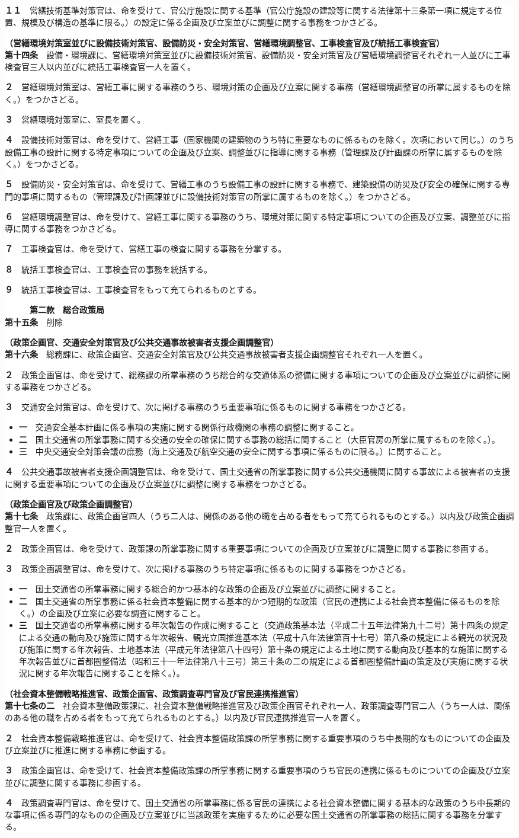 **１１**　営繕技術基準対策官は、命を受けて、官公庁施設に関する基準（官公庁施設の建設等に関する法律第十三条第一項に規定する位置、規模及び構造の基準に限る。）の設定に係る企画及び立案並びに調整に関する事務をつかさどる。  
  
**（営繕環境対策室並びに設備技術対策官、設備防災・安全対策官、営繕環境調整官、工事検査官及び統括工事検査官）**  
**第十四条**　設備・環境課に、営繕環境対策室並びに設備技術対策官、設備防災・安全対策官及び営繕環境調整官それぞれ一人並びに工事検査官三人以内並びに統括工事検査官一人を置く。  
  
**２**　営繕環境対策室は、営繕工事に関する事務のうち、環境対策の企画及び立案に関する事務（営繕環境調整官の所掌に属するものを除く。）をつかさどる。  
  
**３**　営繕環境対策室に、室長を置く。  
  
**４**　設備技術対策官は、命を受けて、営繕工事（国家機関の建築物のうち特に重要なものに係るものを除く。次項において同じ。）のうち設備工事の設計に関する特定事項についての企画及び立案、調整並びに指導に関する事務（管理課及び計画課の所掌に属するものを除く。）をつかさどる。  
  
**５**　設備防災・安全対策官は、命を受けて、営繕工事のうち設備工事の設計に関する事務で、建築設備の防災及び安全の確保に関する専門的事項に関するもの（管理課及び計画課並びに設備技術対策官の所掌に属するものを除く。）をつかさどる。  
  
**６**　営繕環境調整官は、命を受けて、営繕工事に関する事務のうち、環境対策に関する特定事項についての企画及び立案、調整並びに指導に関する事務をつかさどる。  
  
**７**　工事検査官は、命を受けて、営繕工事の検査に関する事務を分掌する。  
  
**８**　統括工事検査官は、工事検査官の事務を統括する。  
  
**９**　統括工事検査官は、工事検査官をもって充てられるものとする。  
  
&emsp;&emsp;&emsp;**第二款　総合政策局**  
**第十五条**　削除  
  
**（政策企画官、交通安全対策官及び公共交通事故被害者支援企画調整官）**  
**第十六条**　総務課に、政策企画官、交通安全対策官及び公共交通事故被害者支援企画調整官それぞれ一人を置く。  
  
**２**　政策企画官は、命を受けて、総務課の所掌事務のうち総合的な交通体系の整備に関する事項についての企画及び立案並びに調整に関する事務をつかさどる。  
  
**３**　交通安全対策官は、命を受けて、次に掲げる事務のうち重要事項に係るものに関する事務をつかさどる。  
* **一**　交通安全基本計画に係る事項の実施に関する関係行政機関の事務の調整に関すること。  
* **二**　国土交通省の所掌事務に関する交通の安全の確保に関する事務の総括に関すること（大臣官房の所掌に属するものを除く。）。  
* **三**　中央交通安全対策会議の庶務（海上交通及び航空交通の安全に関する事項に係るものに限る。）に関すること。  
  
**４**　公共交通事故被害者支援企画調整官は、命を受けて、国土交通省の所掌事務に関する公共交通機関に関する事故による被害者の支援に関する重要事項についての企画及び立案並びに調整に関する事務をつかさどる。  
  
**（政策企画官及び政策企画調整官）**  
**第十七条**　政策課に、政策企画官四人（うち二人は、関係のある他の職を占める者をもって充てられるものとする。）以内及び政策企画調整官一人を置く。  
  
**２**　政策企画官は、命を受けて、政策課の所掌事務に関する重要事項についての企画及び立案並びに調整に関する事務に参画する。  
  
**３**　政策企画調整官は、命を受けて、次に掲げる事務のうち特定事項に係るものに関する事務をつかさどる。  
* **一**　国土交通省の所掌事務に関する総合的かつ基本的な政策の企画及び立案並びに調整に関すること。  
* **二**　国土交通省の所掌事務に係る社会資本整備に関する基本的かつ短期的な政策（官民の連携による社会資本整備に係るものを除く。）の企画及び立案に必要な調査に関すること。  
* **三**　国土交通省の所掌事務に関する年次報告の作成に関すること（交通政策基本法（平成二十五年法律第九十二号）第十四条の規定による交通の動向及び施策に関する年次報告、観光立国推進基本法（平成十八年法律第百十七号）第八条の規定による観光の状況及び施策に関する年次報告、土地基本法（平成元年法律第八十四号）第十条の規定による土地に関する動向及び基本的な施策に関する年次報告並びに首都圏整備法（昭和三十一年法律第八十三号）第三十条の二の規定による首都圏整備計画の策定及び実施に関する状況に関する年次報告に関することを除く。）。  
  
**（社会資本整備戦略推進官、政策企画官、政策調査専門官及び官民連携推進官）**  
**第十七条の二**　社会資本整備政策課に、社会資本整備戦略推進官及び政策企画官それぞれ一人、政策調査専門官二人（うち一人は、関係のある他の職を占める者をもって充てられるものとする。）以内及び官民連携推進官一人を置く。  
  
**２**　社会資本整備戦略推進官は、命を受けて、社会資本整備政策課の所掌事務に関する重要事項のうち中長期的なものについての企画及び立案並びに推進に関する事務に参画する。  
  
**３**　政策企画官は、命を受けて、社会資本整備政策課の所掌事務に関する重要事項のうち官民の連携に係るものについての企画及び立案並びに調整に関する事務に参画する。  
  
**４**　政策調査専門官は、命を受けて、国土交通省の所掌事務に係る官民の連携による社会資本整備に関する基本的な政策のうち中長期的な事項に係る専門的なものの企画及び立案並びに当該政策を実施するために必要な国土交通省の所掌事務の総括に関する事務を分掌する。  
  